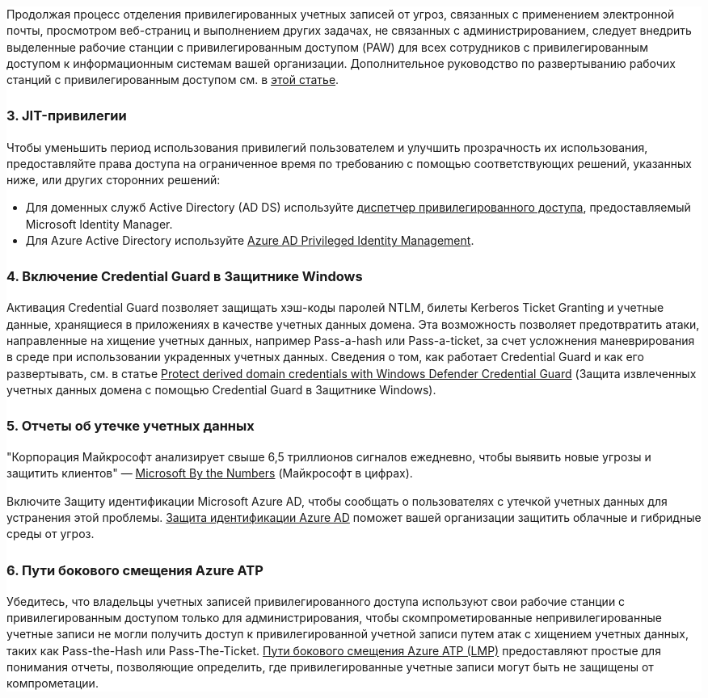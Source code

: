 Продолжая процесс отделения привилегированных учетных записей от угроз, связанных с применением электронной почты, просмотром веб-страниц и выполнением других задачах, не связанных с администрированием, следует внедрить выделенные рабочие станции с привилегированным доступом (PAW) для всех сотрудников с привилегированным доступом к информационным системам вашей организации. Дополнительное руководство по развертыванию рабочих станций с привилегированным доступом см. в [этой статье](privileged-access-workstations.md#paw-phased-implementation).

### <a name="3-just-in-time-privileges"></a>3. JIT-привилегии

Чтобы уменьшить период использования привилегий пользователем и улучшить прозрачность их использования, предоставляйте права доступа на ограниченное время по требованию с помощью соответствующих решений, указанных ниже, или других сторонних решений:

* Для доменных служб Active Directory (AD DS) используйте [диспетчер привилегированного доступа](/microsoft-identity-manager/pam/privileged-identity-management-for-active-directory-domain-services), предоставляемый Microsoft Identity Manager.
* Для Azure Active Directory используйте [Azure AD Privileged Identity Management](/azure/active-directory/privileged-identity-management/pim-deployment-plan).

### <a name="4-enable-windows-defender-credential-guard"></a>4. Включение Credential Guard в Защитнике Windows

Активация Credential Guard позволяет защищать хэш-коды паролей NTLM, билеты Kerberos Ticket Granting и учетные данные, хранящиеся в приложениях в качестве учетных данных домена. Эта возможность позволяет предотвратить атаки, направленные на хищение учетных данных, например Pass-a-hash или Pass-a-ticket, за счет усложнения маневрирования в среде при использовании украденных учетных данных. Сведения о том, как работает Credential Guard и как его развертывать, см. в статье [Protect derived domain credentials with Windows Defender Credential Guard](/windows/security/identity-protection/credential-guard/credential-guard) (Защита извлеченных учетных данных домена с помощью Credential Guard в Защитнике Windows).

### <a name="5-leaked-credentials-reporting"></a>5. Отчеты об утечке учетных данных

"Корпорация Майкрософт анализирует свыше 6,5 триллионов сигналов ежедневно, чтобы выявить новые угрозы и защитить клиентов" — [Microsoft By the Numbers](https://news.microsoft.com/bythenumbers/cyber-attacks) (Майкрософт в цифрах).

Включите Защиту идентификации Microsoft Azure AD, чтобы сообщать о пользователях с утечкой учетных данных для устранения этой проблемы. [Защита идентификации Azure AD](/azure/active-directory/identity-protection/index) поможет вашей организации защитить облачные и гибридные среды от угроз.

### <a name="6-azure-atp-lateral-movement-paths"></a>6. Пути бокового смещения Azure ATP

Убедитесь, что владельцы учетных записей привилегированного доступа используют свои рабочие станции с привилегированным доступом только для администрирования, чтобы скомпрометированные непривилегированные учетные записи не могли получить доступ к привилегированной учетной записи путем атак с хищением учетных данных, таких как Pass-the-Hash или Pass-The-Ticket. [Пути бокового смещения Azure ATP (LMP)](/azure-advanced-threat-protection/use-case-lateral-movement-path) предоставляют простые для понимания отчеты, позволяющие определить, где привилегированные учетные записи могут быть не защищены от компрометации.
